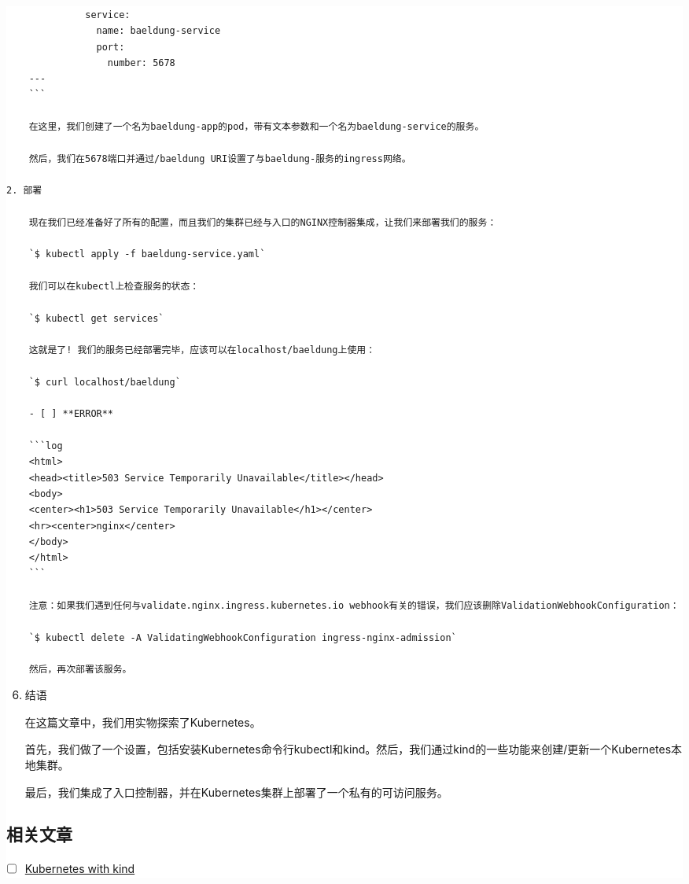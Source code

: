                   service:
                    name: baeldung-service
                    port:
                      number: 5678
        ---
        ```

        在这里，我们创建了一个名为baeldung-app的pod，带有文本参数和一个名为baeldung-service的服务。

        然后，我们在5678端口并通过/baeldung URI设置了与baeldung-服务的ingress网络。

    2. 部署

        现在我们已经准备好了所有的配置，而且我们的集群已经与入口的NGINX控制器集成，让我们来部署我们的服务：

        `$ kubectl apply -f baeldung-service.yaml`

        我们可以在kubectl上检查服务的状态：

        `$ kubectl get services`

        这就是了! 我们的服务已经部署完毕，应该可以在localhost/baeldung上使用：

        `$ curl localhost/baeldung`

        - [ ] **ERROR**

        ```log
        <html>
        <head><title>503 Service Temporarily Unavailable</title></head>
        <body>
        <center><h1>503 Service Temporarily Unavailable</h1></center>
        <hr><center>nginx</center>
        </body>
        </html>
        ```

        注意：如果我们遇到任何与validate.nginx.ingress.kubernetes.io webhook有关的错误，我们应该删除ValidationWebhookConfiguration：

        `$ kubectl delete -A ValidatingWebhookConfiguration ingress-nginx-admission`

        然后，再次部署该服务。

6. 结语

    在这篇文章中，我们用实物探索了Kubernetes。

    首先，我们做了一个设置，包括安装Kubernetes命令行kubectl和kind。然后，我们通过kind的一些功能来创建/更新一个Kubernetes本地集群。

    最后，我们集成了入口控制器，并在Kubernetes集群上部署了一个私有的可访问服务。

## 相关文章

- [ ] [Kubernetes with kind](https://www.baeldung.com/ops/kubernetes-kind)
